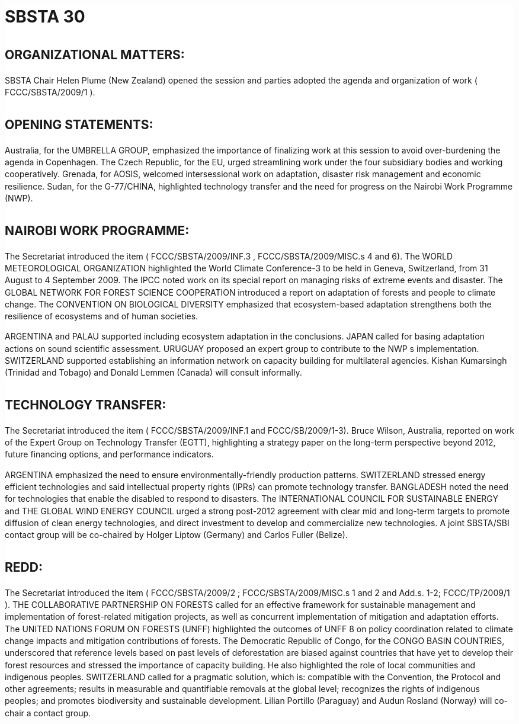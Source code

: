 # SBSTA 30

## ORGANIZATIONAL MATTERS:

SBSTA Chair Helen Plume (New Zealand) opened the session and parties adopted the agenda and organization of work ( FCCC/SBSTA/2009/1 ).

## OPENING STATEMENTS:

Australia, for the UMBRELLA GROUP, emphasized the importance of finalizing work at this session to avoid over-burdening the agenda in Copenhagen. The Czech Republic, for the EU, urged streamlining work under the four subsidiary bodies and working cooperatively. Grenada, for AOSIS, welcomed intersessional work on adaptation, disaster risk management and economic resilience. Sudan, for the G-77/CHINA, highlighted technology transfer and the need for progress on the Nairobi Work Programme (NWP).

## NAIROBI WORK PROGRAMME:

The Secretariat introduced the item ( FCCC/SBSTA/2009/INF.3 , FCCC/SBSTA/2009/MISC.s 4 and 6). The WORLD METEOROLOGICAL ORGANIZATION highlighted the World Climate Conference-3 to be held in Geneva, Switzerland, from 31 August to 4 September 2009. The IPCC noted work on its special report on managing risks of extreme events and disaster. The GLOBAL NETWORK FOR FOREST SCIENCE COOPERATION introduced a report on adaptation of forests and people to climate change. The CONVENTION ON BIOLOGICAL DIVERSITY emphasized that ecosystem-based adaptation strengthens both the resilience of ecosystems and of human societies.

ARGENTINA and PALAU supported including ecosystem adaptation in the conclusions. JAPAN called for basing adaptation actions on sound scientific assessment. URUGUAY proposed an expert group to contribute to the NWP s implementation. SWITZERLAND supported establishing an information network on capacity building for multilateral agencies. Kishan Kumarsingh (Trinidad and Tobago) and Donald Lemmen (Canada) will consult informally.

## TECHNOLOGY TRANSFER:

The Secretariat introduced the item ( FCCC/SBSTA/2009/INF.1 and FCCC/SB/2009/1-3). Bruce Wilson, Australia, reported on work of the Expert Group on Technology Transfer (EGTT), highlighting a strategy paper on the long-term perspective beyond 2012, future financing options, and performance indicators.

ARGENTINA emphasized the need to ensure environmentally-friendly production patterns. SWITZERLAND stressed energy efficient technologies and said intellectual property rights (IPRs) can promote technology transfer. BANGLADESH noted the need for technologies that enable the disabled to respond to disasters. The INTERNATIONAL COUNCIL FOR SUSTAINABLE ENERGY and THE GLOBAL WIND ENERGY COUNCIL urged a strong post-2012 agreement with clear mid and long-term targets to promote diffusion of clean energy technologies, and direct investment to develop and commercialize new technologies. A joint SBSTA/SBI contact group will be co-chaired by Holger Liptow (Germany) and Carlos Fuller (Belize).

## REDD:

The Secretariat introduced the item ( FCCC/SBSTA/2009/2 ; FCCC/SBSTA/2009/MISC.s 1 and 2 and Add.s. 1-2; FCCC/TP/2009/1 ). THE COLLABORATIVE PARTNERSHIP ON FORESTS called for an effective framework for sustainable management and implementation of forest-related mitigation projects, as well as concurrent implementation of mitigation and adaptation efforts. The UNITED NATIONS FORUM ON FORESTS (UNFF) highlighted the outcomes of UNFF 8 on policy coordination related to climate change impacts and mitigation contributions of forests. The Democratic Republic of Congo, for the CONGO BASIN COUNTRIES, underscored that reference levels based on past levels of deforestation are biased against countries that have yet to develop their forest resources and stressed the importance of capacity building. He also highlighted the role of local communities and indigenous peoples. SWITZERLAND called for a pragmatic solution, which is: compatible with the Convention, the Protocol and other agreements; results in measurable and quantifiable removals at the global level; recognizes the rights of indigenous peoples; and promotes biodiversity and sustainable development. Lilian Portillo (Paraguay) and Audun Rosland (Norway) will co-chair a contact group.
